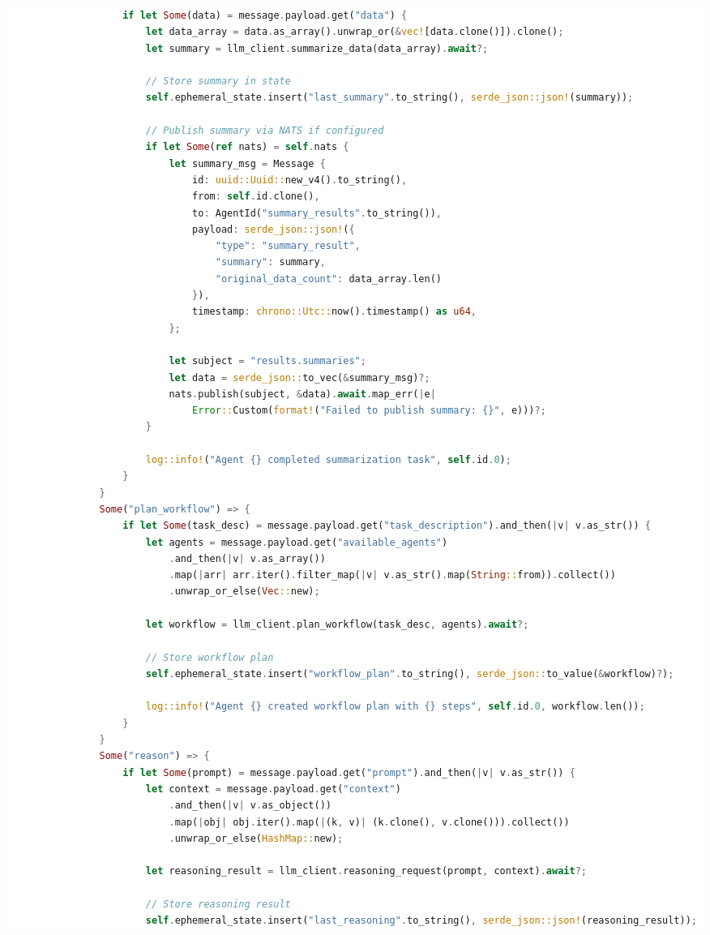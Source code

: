```rust
                    if let Some(data) = message.payload.get("data") {
                        let data_array = data.as_array().unwrap_or(&vec![data.clone()]).clone();
                        let summary = llm_client.summarize_data(data_array).await?;
                        
                        // Store summary in state
                        self.ephemeral_state.insert("last_summary".to_string(), serde_json::json!(summary));
                        
                        // Publish summary via NATS if configured
                        if let Some(ref nats) = self.nats {
                            let summary_msg = Message {
                                id: uuid::Uuid::new_v4().to_string(),
                                from: self.id.clone(),
                                to: AgentId("summary_results".to_string()),
                                payload: serde_json::json!({
                                    "type": "summary_result",
                                    "summary": summary,
                                    "original_data_count": data_array.len()
                                }),
                                timestamp: chrono::Utc::now().timestamp() as u64,
                            };
                            
                            let subject = "results.summaries";
                            let data = serde_json::to_vec(&summary_msg)?;
                            nats.publish(subject, &data).await.map_err(|e| 
                                Error::Custom(format!("Failed to publish summary: {}", e)))?;
                        }

                        log::info!("Agent {} completed summarization task", self.id.0);
                    }
                }
                Some("plan_workflow") => {
                    if let Some(task_desc) = message.payload.get("task_description").and_then(|v| v.as_str()) {
                        let agents = message.payload.get("available_agents")
                            .and_then(|v| v.as_array())
                            .map(|arr| arr.iter().filter_map(|v| v.as_str().map(String::from)).collect())
                            .unwrap_or_else(Vec::new);

                        let workflow = llm_client.plan_workflow(task_desc, agents).await?;
                        
                        // Store workflow plan
                        self.ephemeral_state.insert("workflow_plan".to_string(), serde_json::to_value(&workflow)?);
                        
                        log::info!("Agent {} created workflow plan with {} steps", self.id.0, workflow.len());
                    }
                }
                Some("reason") => {
                    if let Some(prompt) = message.payload.get("prompt").and_then(|v| v.as_str()) {
                        let context = message.payload.get("context")
                            .and_then(|v| v.as_object())
                            .map(|obj| obj.iter().map(|(k, v)| (k.clone(), v.clone())).collect())
                            .unwrap_or_else(HashMap::new);

                        let reasoning_result = llm_client.reasoning_request(prompt, context).await?;
                        
                        // Store reasoning result
                        self.ephemeral_state.insert("last_reasoning".to_string(), serde_json::json!(reasoning_result));
```